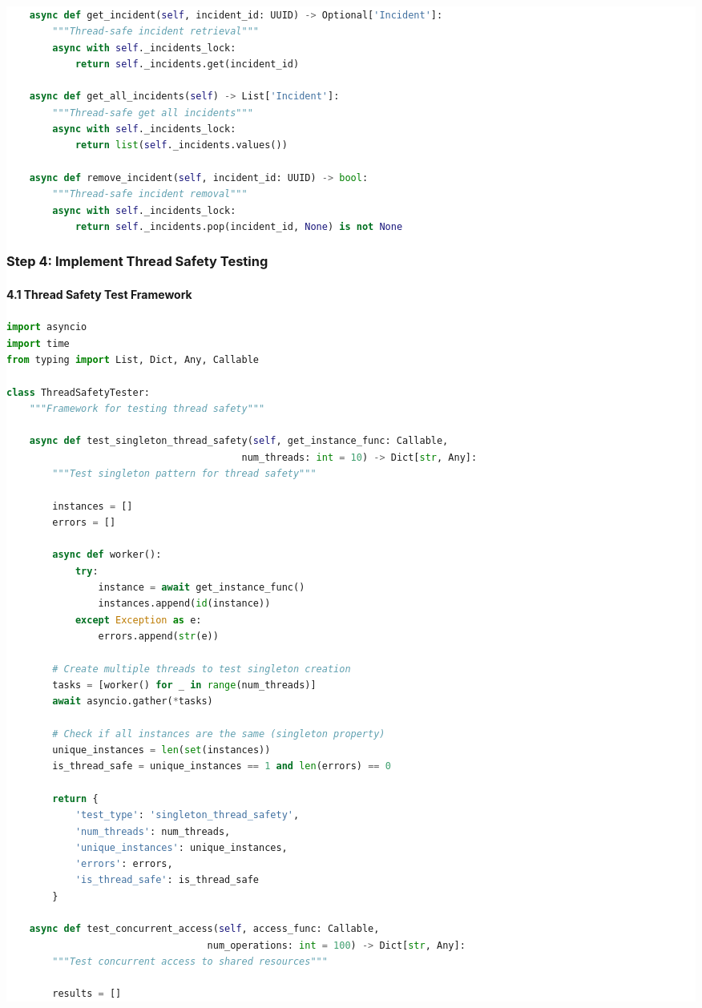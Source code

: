 ```python
    async def get_incident(self, incident_id: UUID) -> Optional['Incident']:
        """Thread-safe incident retrieval"""
        async with self._incidents_lock:
            return self._incidents.get(incident_id)
    
    async def get_all_incidents(self) -> List['Incident']:
        """Thread-safe get all incidents"""
        async with self._incidents_lock:
            return list(self._incidents.values())
    
    async def remove_incident(self, incident_id: UUID) -> bool:
        """Thread-safe incident removal"""
        async with self._incidents_lock:
            return self._incidents.pop(incident_id, None) is not None
```

### Step 4: Implement Thread Safety Testing

#### 4.1 Thread Safety Test Framework

```python
import asyncio
import time
from typing import List, Dict, Any, Callable

class ThreadSafetyTester:
    """Framework for testing thread safety"""
    
    async def test_singleton_thread_safety(self, get_instance_func: Callable, 
                                         num_threads: int = 10) -> Dict[str, Any]:
        """Test singleton pattern for thread safety"""
        
        instances = []
        errors = []
        
        async def worker():
            try:
                instance = await get_instance_func()
                instances.append(id(instance))
            except Exception as e:
                errors.append(str(e))
        
        # Create multiple threads to test singleton creation
        tasks = [worker() for _ in range(num_threads)]
        await asyncio.gather(*tasks)
        
        # Check if all instances are the same (singleton property)
        unique_instances = len(set(instances))
        is_thread_safe = unique_instances == 1 and len(errors) == 0
        
        return {
            'test_type': 'singleton_thread_safety',
            'num_threads': num_threads,
            'unique_instances': unique_instances,
            'errors': errors,
            'is_thread_safe': is_thread_safe
        }
    
    async def test_concurrent_access(self, access_func: Callable, 
                                   num_operations: int = 100) -> Dict[str, Any]:
        """Test concurrent access to shared resources"""
        
        results = []
```